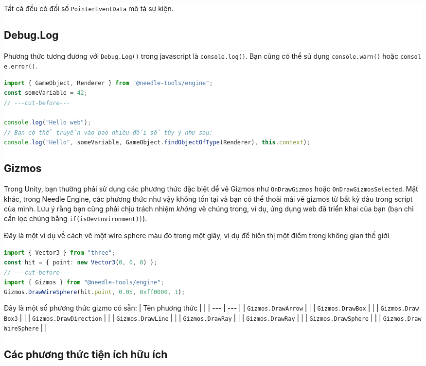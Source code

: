 Tất cả đều có đối số `PointerEventData` mô tả sự kiện.

## Debug.Log
Phương thức tương đương với `Debug.Log()` trong javascript là `console.log()`. Bạn cũng có thể sử dụng `console.warn()` hoặc `console.error()`.
```ts twoslash
import { GameObject, Renderer } from "@needle-tools/engine";
const someVariable = 42;
// ---cut-before---

console.log("Hello web");
// Bạn có thể truyền vào bao nhiêu đối số tùy ý như sau:
console.log("Hello", someVariable, GameObject.findObjectOfType(Renderer), this.context);
```

## Gizmos
Trong Unity, bạn thường phải sử dụng các phương thức đặc biệt để vẽ Gizmos như `OnDrawGizmos` hoặc `OnDrawGizmosSelected`. Mặt khác, trong Needle Engine, các phương thức như vậy không tồn tại và bạn có thể thoải mái vẽ gizmos từ bất kỳ đâu trong script của mình. Lưu ý rằng bạn cũng phải chịu trách nhiệm *không* vẽ chúng trong, ví dụ, ứng dụng web đã triển khai của bạn (bạn chỉ cần lọc chúng bằng `if(isDevEnvironment))`).

Đây là một ví dụ về cách vẽ một wire sphere màu đỏ trong một giây, ví dụ để hiển thị một điểm trong không gian thế giới
```ts twoslash
import { Vector3 } from "three";
const hit = { point: new Vector3(0, 0, 0) };
// ---cut-before---
import { Gizmos } from "@needle-tools/engine";
Gizmos.DrawWireSphere(hit.point, 0.05, 0xff0000, 1);
```
Đây là một số phương thức gizmo có sẵn:
| Tên phương thức |  |
| --- | --- |
| `Gizmos.DrawArrow` | |
| `Gizmos.DrawBox` | |
| `Gizmos.DrawBox3` | |
| `Gizmos.DrawDirection` | |
| `Gizmos.DrawLine` | |
| `Gizmos.DrawRay` | |
| `Gizmos.DrawRay` | |
| `Gizmos.DrawSphere` | |
| `Gizmos.DrawWireSphere` | |


## Các phương thức tiện ích hữu ích
